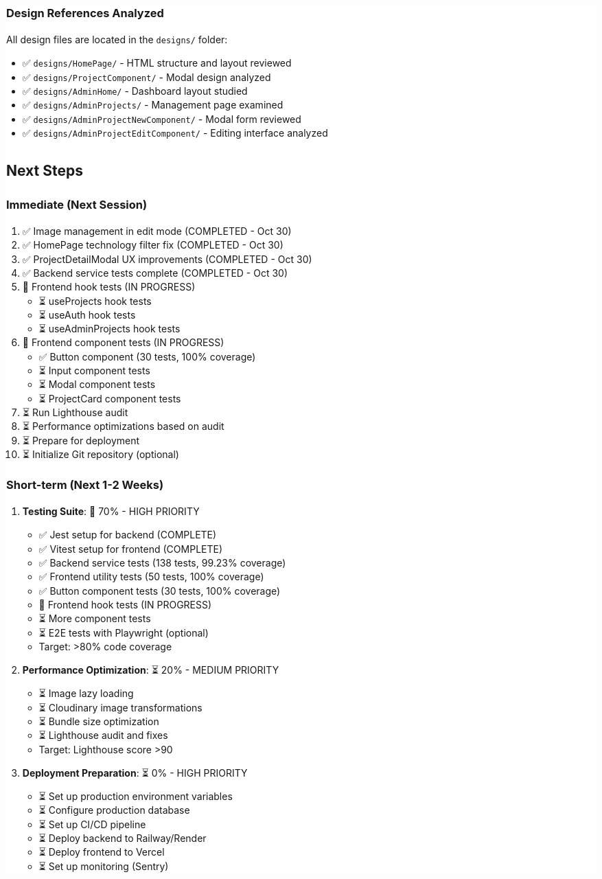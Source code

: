 ### Design References Analyzed
All design files are located in the `designs/` folder:
- ✅ `designs/HomePage/` - HTML structure and layout reviewed
- ✅ `designs/ProjectComponent/` - Modal design analyzed
- ✅ `designs/AdminHome/` - Dashboard layout studied
- ✅ `designs/AdminProjects/` - Management page examined
- ✅ `designs/AdminProjectNewComponent/` - Modal form reviewed
- ✅ `designs/AdminProjectEditComponent/` - Editing interface analyzed

## Next Steps

### Immediate (Next Session)
1. ✅ Image management in edit mode (COMPLETED - Oct 30)
2. ✅ HomePage technology filter fix (COMPLETED - Oct 30)
3. ✅ ProjectDetailModal UX improvements (COMPLETED - Oct 30)
4. ✅ Backend service tests complete (COMPLETED - Oct 30)
5. 🔄 Frontend hook tests (IN PROGRESS)
   - ⏳ useProjects hook tests
   - ⏳ useAuth hook tests
   - ⏳ useAdminProjects hook tests
6. 🔄 Frontend component tests (IN PROGRESS)
   - ✅ Button component (30 tests, 100% coverage)
   - ⏳ Input component tests
   - ⏳ Modal component tests
   - ⏳ ProjectCard component tests
7. ⏳ Run Lighthouse audit
8. ⏳ Performance optimizations based on audit
9. ⏳ Prepare for deployment
10. ⏳ Initialize Git repository (optional)

### Short-term (Next 1-2 Weeks)
1. **Testing Suite**: 🔄 70% - HIGH PRIORITY
   - ✅ Jest setup for backend (COMPLETE)
   - ✅ Vitest setup for frontend (COMPLETE)
   - ✅ Backend service tests (138 tests, 99.23% coverage)
   - ✅ Frontend utility tests (50 tests, 100% coverage)
   - ✅ Button component tests (30 tests, 100% coverage)
   - 🔄 Frontend hook tests (IN PROGRESS)
   - ⏳ More component tests
   - ⏳ E2E tests with Playwright (optional)
   - Target: >80% code coverage

2. **Performance Optimization**: ⏳ 20% - MEDIUM PRIORITY
   - ⏳ Image lazy loading
   - ⏳ Cloudinary image transformations
   - ⏳ Bundle size optimization
   - ⏳ Lighthouse audit and fixes
   - Target: Lighthouse score >90

3. **Deployment Preparation**: ⏳ 0% - HIGH PRIORITY
   - ⏳ Set up production environment variables
   - ⏳ Configure production database
   - ⏳ Set up CI/CD pipeline
   - ⏳ Deploy backend to Railway/Render
   - ⏳ Deploy frontend to Vercel
   - ⏳ Set up monitoring (Sentry)
